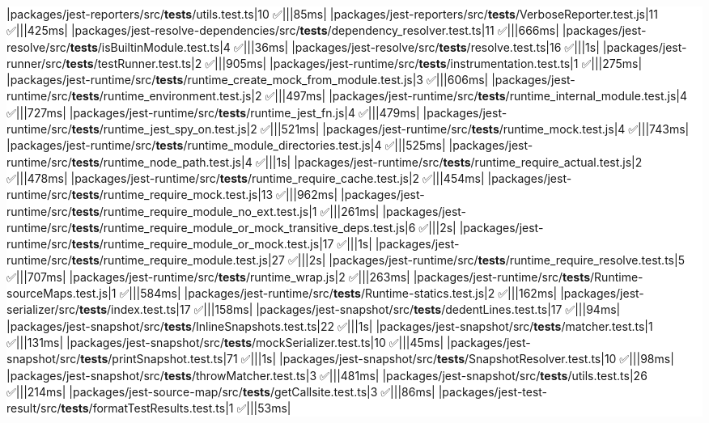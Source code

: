 |packages/jest-reporters/src/__tests__/utils.test.ts|10 ✅|||85ms|
|packages/jest-reporters/src/__tests__/VerboseReporter.test.js|11 ✅|||425ms|
|packages/jest-resolve-dependencies/src/__tests__/dependency_resolver.test.ts|11 ✅|||666ms|
|packages/jest-resolve/src/__tests__/isBuiltinModule.test.ts|4 ✅|||36ms|
|packages/jest-resolve/src/__tests__/resolve.test.ts|16 ✅|||1s|
|packages/jest-runner/src/__tests__/testRunner.test.ts|2 ✅|||905ms|
|packages/jest-runtime/src/__tests__/instrumentation.test.ts|1 ✅|||275ms|
|packages/jest-runtime/src/__tests__/runtime_create_mock_from_module.test.js|3 ✅|||606ms|
|packages/jest-runtime/src/__tests__/runtime_environment.test.js|2 ✅|||497ms|
|packages/jest-runtime/src/__tests__/runtime_internal_module.test.js|4 ✅|||727ms|
|packages/jest-runtime/src/__tests__/runtime_jest_fn.js|4 ✅|||479ms|
|packages/jest-runtime/src/__tests__/runtime_jest_spy_on.test.js|2 ✅|||521ms|
|packages/jest-runtime/src/__tests__/runtime_mock.test.js|4 ✅|||743ms|
|packages/jest-runtime/src/__tests__/runtime_module_directories.test.js|4 ✅|||525ms|
|packages/jest-runtime/src/__tests__/runtime_node_path.test.js|4 ✅|||1s|
|packages/jest-runtime/src/__tests__/runtime_require_actual.test.js|2 ✅|||478ms|
|packages/jest-runtime/src/__tests__/runtime_require_cache.test.js|2 ✅|||454ms|
|packages/jest-runtime/src/__tests__/runtime_require_mock.test.js|13 ✅|||962ms|
|packages/jest-runtime/src/__tests__/runtime_require_module_no_ext.test.js|1 ✅|||261ms|
|packages/jest-runtime/src/__tests__/runtime_require_module_or_mock_transitive_deps.test.js|6 ✅|||2s|
|packages/jest-runtime/src/__tests__/runtime_require_module_or_mock.test.js|17 ✅|||1s|
|packages/jest-runtime/src/__tests__/runtime_require_module.test.js|27 ✅|||2s|
|packages/jest-runtime/src/__tests__/runtime_require_resolve.test.ts|5 ✅|||707ms|
|packages/jest-runtime/src/__tests__/runtime_wrap.js|2 ✅|||263ms|
|packages/jest-runtime/src/__tests__/Runtime-sourceMaps.test.js|1 ✅|||584ms|
|packages/jest-runtime/src/__tests__/Runtime-statics.test.js|2 ✅|||162ms|
|packages/jest-serializer/src/__tests__/index.test.ts|17 ✅|||158ms|
|packages/jest-snapshot/src/__tests__/dedentLines.test.ts|17 ✅|||94ms|
|packages/jest-snapshot/src/__tests__/InlineSnapshots.test.ts|22 ✅|||1s|
|packages/jest-snapshot/src/__tests__/matcher.test.ts|1 ✅|||131ms|
|packages/jest-snapshot/src/__tests__/mockSerializer.test.ts|10 ✅|||45ms|
|packages/jest-snapshot/src/__tests__/printSnapshot.test.ts|71 ✅|||1s|
|packages/jest-snapshot/src/__tests__/SnapshotResolver.test.ts|10 ✅|||98ms|
|packages/jest-snapshot/src/__tests__/throwMatcher.test.ts|3 ✅|||481ms|
|packages/jest-snapshot/src/__tests__/utils.test.ts|26 ✅|||214ms|
|packages/jest-source-map/src/__tests__/getCallsite.test.ts|3 ✅|||86ms|
|packages/jest-test-result/src/__tests__/formatTestResults.test.ts|1 ✅|||53ms|